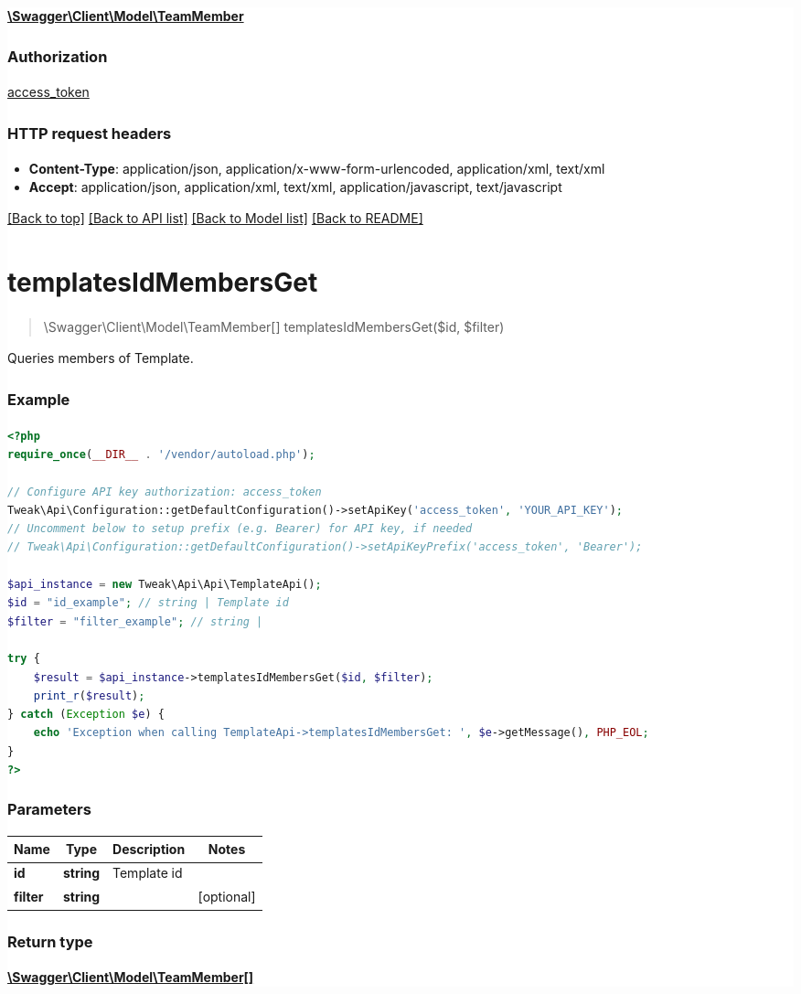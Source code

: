 [**\Swagger\Client\Model\TeamMember**](../Model/TeamMember.md)

### Authorization

[access_token](../../README.md#access_token)

### HTTP request headers

 - **Content-Type**: application/json, application/x-www-form-urlencoded, application/xml, text/xml
 - **Accept**: application/json, application/xml, text/xml, application/javascript, text/javascript

[[Back to top]](#) [[Back to API list]](../../README.md#documentation-for-api-endpoints) [[Back to Model list]](../../README.md#documentation-for-models) [[Back to README]](../../README.md)

# **templatesIdMembersGet**
> \Swagger\Client\Model\TeamMember[] templatesIdMembersGet($id, $filter)

Queries members of Template.

### Example
```php
<?php
require_once(__DIR__ . '/vendor/autoload.php');

// Configure API key authorization: access_token
Tweak\Api\Configuration::getDefaultConfiguration()->setApiKey('access_token', 'YOUR_API_KEY');
// Uncomment below to setup prefix (e.g. Bearer) for API key, if needed
// Tweak\Api\Configuration::getDefaultConfiguration()->setApiKeyPrefix('access_token', 'Bearer');

$api_instance = new Tweak\Api\Api\TemplateApi();
$id = "id_example"; // string | Template id
$filter = "filter_example"; // string | 

try {
    $result = $api_instance->templatesIdMembersGet($id, $filter);
    print_r($result);
} catch (Exception $e) {
    echo 'Exception when calling TemplateApi->templatesIdMembersGet: ', $e->getMessage(), PHP_EOL;
}
?>
```

### Parameters

Name | Type | Description  | Notes
------------- | ------------- | ------------- | -------------
 **id** | **string**| Template id |
 **filter** | **string**|  | [optional]

### Return type

[**\Swagger\Client\Model\TeamMember[]**](../Model/TeamMember.md)
